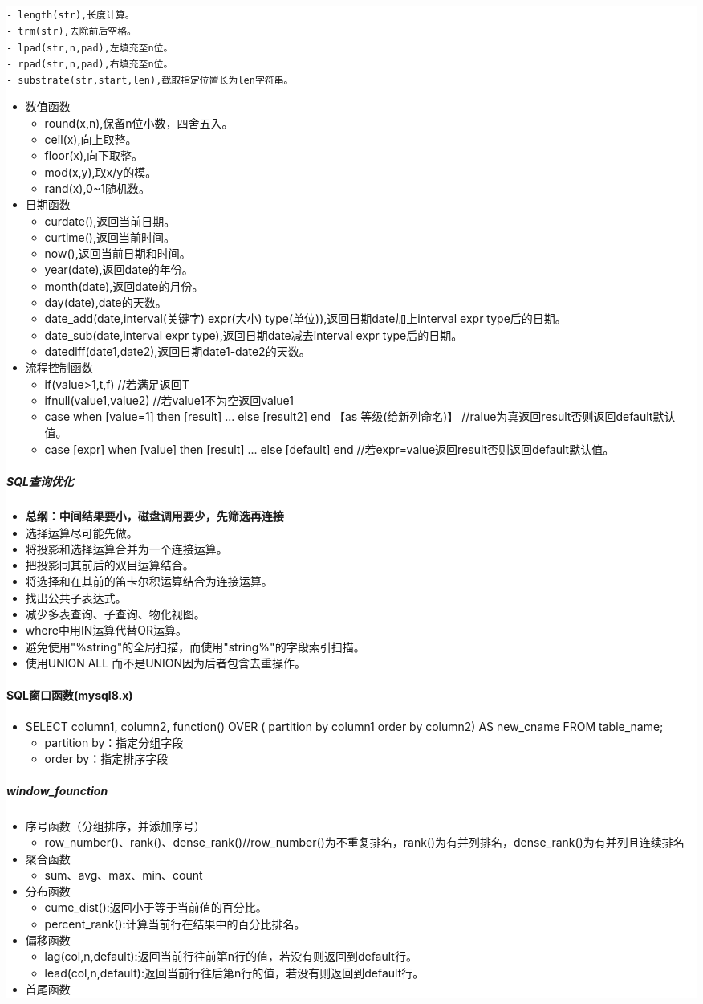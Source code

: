     - length(str),长度计算。
    - trm(str),去除前后空格。
    - lpad(str,n,pad),左填充至n位。
    - rpad(str,n,pad),右填充至n位。
    - substrate(str,start,len),截取指定位置长为len字符串。
  - 数值函数
    - round(x,n),保留n位小数，四舍五入。
    - ceil(x),向上取整。
    - floor(x),向下取整。
    - mod(x,y),取x/y的模。
    - rand(x),0~1随机数。
  - 日期函数
    -  curdate(),返回当前日期。
    -  curtime(),返回当前时间。
    -  now(),返回当前日期和时间。
    -  year(date),返回date的年份。
    -  month(date),返回date的月份。
    -  day(date),date的天数。
    -  date_add(date,interval(关键字) expr(大小) type(单位)),返回日期date加上interval expr type后的日期。
    -  date_sub(date,interval expr type),返回日期date减去interval expr type后的日期。
    -  datediff(date1,date2),返回日期date1-date2的天数。
  - 流程控制函数
    - if(value>1,t,f) //若满足返回T
    - ifnull(value1,value2) //若value1不为空返回value1
    - case when [value=1] then [result] ... else  [result2] end 【as 等级(给新列命名)】  //ralue为真返回result否则返回default默认值。
    - case [expr] when [value] then [result] ... else [default] end //若expr=value返回result否则返回default默认值。

##### SQL查询优化
+ **总纲：中间结果要小，磁盘调用要少，先筛选再连接**
+ 选择运算尽可能先做。
+ 将投影和选择运算合并为一个连接运算。
+ 把投影同其前后的双目运算结合。
+ 将选择和在其前的笛卡尔积运算结合为连接运算。
+ 找出公共子表达式。
+ 减少多表查询、子查询、物化视图。
+ where中用IN运算代替OR运算。
+ 避免使用"%string"的全局扫描，而使用"string%"的字段索引扫描。
+ 使用UNION ALL 而不是UNION因为后者包含去重操作。

#### SQL窗口函数(mysql8.x)
+ SELECT 
    column1, 
    column2, 
   function() OVER (
    partition by column1 order by column2) 
    AS new_cname
  FROM table_name;
  - partition by：指定分组字段
  - order by：指定排序字段
##### window_founction
+ 序号函数（分组排序，并添加序号）
  - row_number()、rank()、dense_rank()//row_number()为不重复排名，rank()为有并列排名，dense_rank()为有并列且连续排名
+ 聚合函数
  - sum、avg、max、min、count
+ 分布函数
  - cume_dist():返回小于等于当前值的百分比。
  - percent_rank():计算当前行在结果中的百分比排名。
+ 偏移函数
  - lag(col,n,default):返回当前行往前第n行的值，若没有则返回到default行。
  - lead(col,n,default):返回当前行往后第n行的值，若没有则返回到default行。
+ 首尾函数